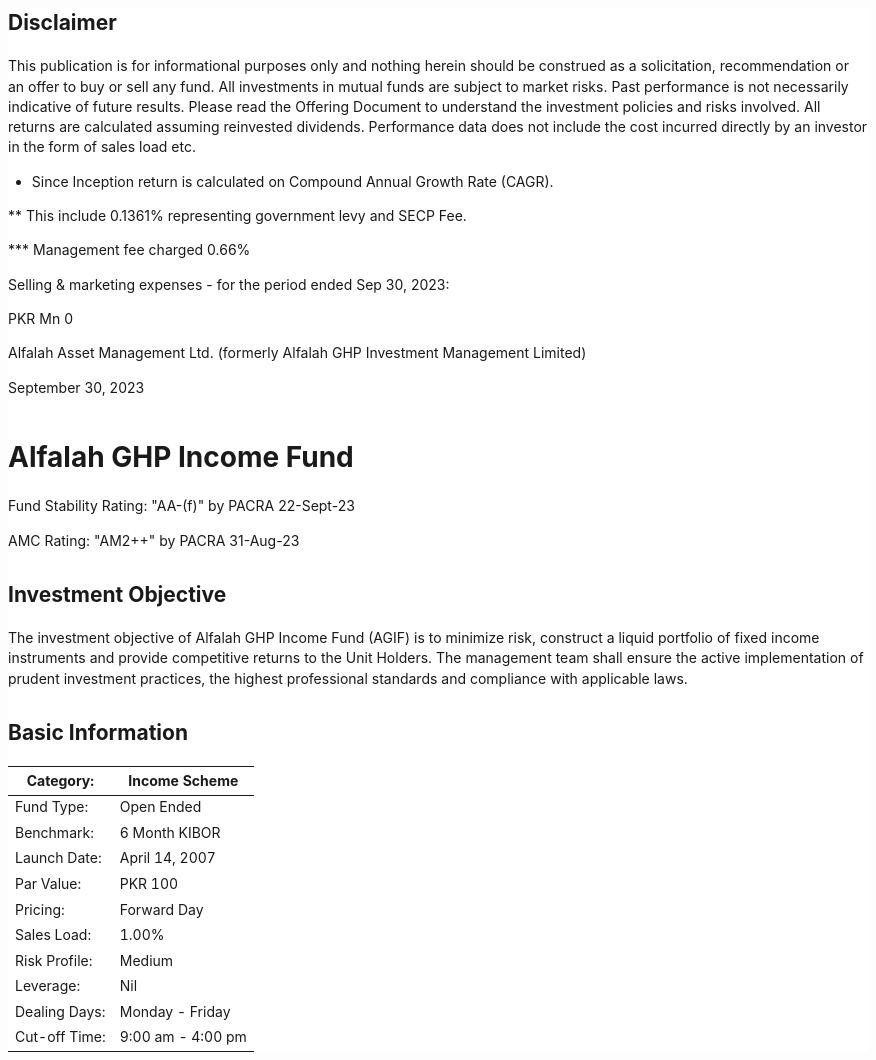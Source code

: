 ## Disclaimer

This publication is for informational purposes only and nothing herein should be construed as a solicitation, recommendation or an offer to buy or sell any fund. All investments in mutual funds are subject to market risks. Past performance is not necessarily indicative of future results. Please read the Offering Document to understand the investment policies and risks involved. All returns are calculated assuming reinvested dividends. Performance data does not include the cost incurred directly by an investor in the form of sales load etc.

- Since Inception return is calculated on Compound Annual Growth Rate (CAGR).

\*\* This include 0.1361% representing government levy and SECP Fee.

\*\*\* Management fee charged 0.66%

Selling & marketing expenses - for the period ended Sep 30, 2023:

PKR Mn 0

Alfalah Asset Management Ltd. (formerly Alfalah GHP Investment Management Limited)

September 30, 2023

# Alfalah GHP Income Fund

Fund Stability Rating: "AA-(f)" by PACRA 22-Sept-23

AMC Rating: "AM2++" by PACRA 31-Aug-23

## Investment Objective

The investment objective of Alfalah GHP Income Fund (AGIF) is to minimize risk, construct a liquid portfolio of fixed income instruments and provide competitive returns to the Unit Holders. The management team shall ensure the active implementation of prudent investment practices, the highest professional standards and compliance with applicable laws.

## Basic Information

| Category:     | Income Scheme     |
| ------------- | ----------------- |
| Fund Type:    | Open Ended        |
| Benchmark:    | 6 Month KIBOR     |
| Launch Date:  | April 14, 2007    |
| Par Value:    | PKR 100           |
| Pricing:      | Forward Day       |
| Sales Load:   | 1.00%             |
| Risk Profile: | Medium            |
| Leverage:     | Nil               |
| Dealing Days: | Monday - Friday   |
| Cut-off Time: | 9:00 am - 4:00 pm |

